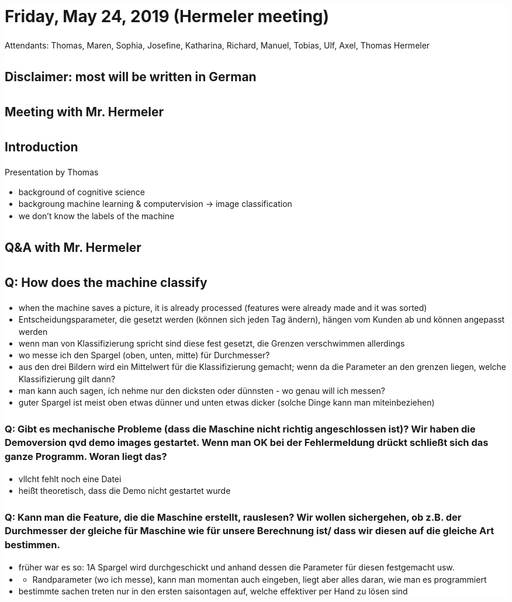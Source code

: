 # Friday, May 24, 2019 (Hermeler meeting)
  
Attendants: Thomas, Maren, Sophia, Josefine, Katharina, Richard, Manuel, Tobias, Ulf, Axel, Thomas Hermeler  

## Disclaimer: most will be written in German

## Meeting with Mr. Hermeler

## Introduction
  
Presentation by Thomas
-	background of cognitive science
-	backgroung machine learning & computervision → image classification
-	we don’t know the labels of the machine
  
## Q&A with Mr. Hermeler
  
## Q: How does the machine classify
-	when the machine saves a picture, it is already processed (features were already made and it was sorted)
-	Entscheidungsparameter, die gesetzt werden (können sich jeden Tag ändern), hängen vom Kunden ab und können angepasst werden
-	wenn man von Klassifizierung spricht sind diese fest gesetzt, die Grenzen verschwimmen allerdings
-	wo messe ich den Spargel (oben, unten, mitte) für Durchmesser?
-	aus den drei Bildern wird ein Mittelwert für die Klassifizierung gemacht; wenn da die Parameter an den grenzen liegen, welche Klassifizierung gilt dann?
- man kann auch sagen, ich nehme nur den dicksten oder dünnsten - wo genau will ich messen?
-	guter Spargel ist meist oben etwas dünner und unten etwas dicker (solche Dinge kann man miteinbeziehen)
     
### Q: Gibt es mechanische Probleme (dass die Maschine nicht richtig angeschlossen ist)? Wir haben die Demoversion qvd demo images gestartet. Wenn man OK bei der Fehlermeldung drückt schließt sich das ganze Programm. Woran liegt das?
-	vllcht fehlt noch eine Datei
-	heißt theoretisch, dass die Demo nicht gestartet wurde
  
### Q: Kann man die Feature, die die Maschine erstellt, rauslesen? Wir wollen sichergehen, ob z.B. der Durchmesser der gleiche für Maschine wie für unsere Berechnung ist/ dass wir diesen auf die gleiche Art bestimmen.
-	früher war es so: 1A Spargel wird durchgeschickt und anhand dessen die Parameter für diesen festgemacht usw.
-	- Randparameter (wo ich messe), kann man momentan auch eingeben, liegt aber alles daran, wie man es programmiert
-	bestimmte sachen treten nur in den ersten saisontagen auf, welche effektiver per Hand zu lösen sind
  
